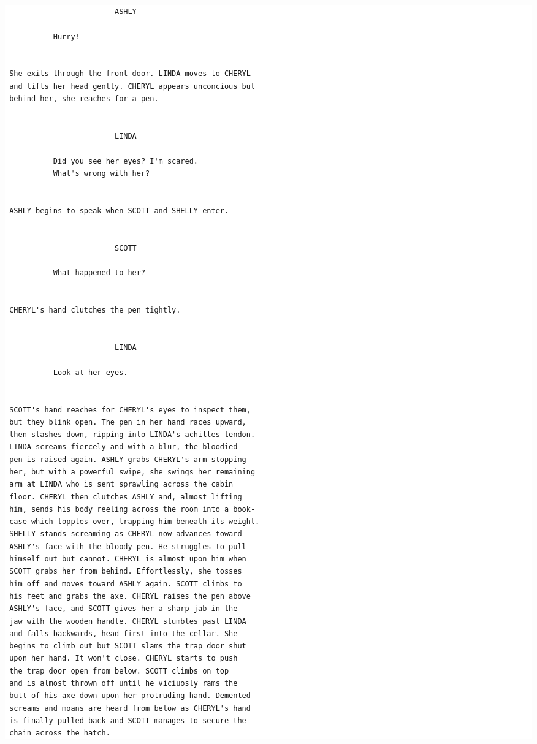 
                             ASHLY

               Hurry!


     She exits through the front door. LINDA moves to CHERYL
     and lifts her head gently. CHERYL appears unconcious but
     behind her, she reaches for a pen.


                             LINDA

               Did you see her eyes? I'm scared.
               What's wrong with her?


     ASHLY begins to speak when SCOTT and SHELLY enter.


                             SCOTT

               What happened to her?


     CHERYL's hand clutches the pen tightly.


                             LINDA

               Look at her eyes.


     SCOTT's hand reaches for CHERYL's eyes to inspect them,
     but they blink open. The pen in her hand races upward,
     then slashes down, ripping into LINDA's achilles tendon.
     LINDA screams fiercely and with a blur, the bloodied
     pen is raised again. ASHLY grabs CHERYL's arm stopping
     her, but with a powerful swipe, she swings her remaining
     arm at LINDA who is sent sprawling across the cabin
     floor. CHERYL then clutches ASHLY and, almost lifting
     him, sends his body reeling across the room into a book-
     case which topples over, trapping him beneath its weight.
     SHELLY stands screaming as CHERYL now advances toward
     ASHLY's face with the bloody pen. He struggles to pull
     himself out but cannot. CHERYL is almost upon him when
     SCOTT grabs her from behind. Effortlessly, she tosses
     him off and moves toward ASHLY again. SCOTT climbs to
     his feet and grabs the axe. CHERYL raises the pen above
     ASHLY's face, and SCOTT gives her a sharp jab in the
     jaw with the wooden handle. CHERYL stumbles past LINDA
     and falls backwards, head first into the cellar. She
     begins to climb out but SCOTT slams the trap door shut
     upon her hand. It won't close. CHERYL starts to push
     the trap door open from below. SCOTT climbs on top
     and is almost thrown off until he viciuosly rams the
     butt of his axe down upon her protruding hand. Demented
     screams and moans are heard from below as CHERYL's hand
     is finally pulled back and SCOTT manages to secure the
     chain across the hatch.
